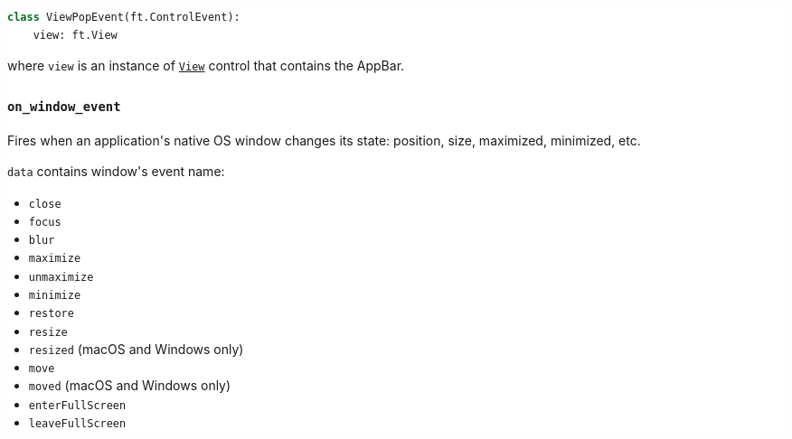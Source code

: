 ```python
class ViewPopEvent(ft.ControlEvent):
    view: ft.View
```

where `view` is an instance of [`View`](/docs/controls/view) control that contains the AppBar.

### `on_window_event`

Fires when an application's native OS window changes its state: position, size, maximized, minimized, etc.

`data` contains window's event name:

* `close`
* `focus`
* `blur`
* `maximize`
* `unmaximize`
* `minimize`
* `restore`
* `resize`
* `resized` (macOS and Windows only)
* `move`
* `moved` (macOS and Windows only)
* `enterFullScreen`
* `leaveFullScreen`
